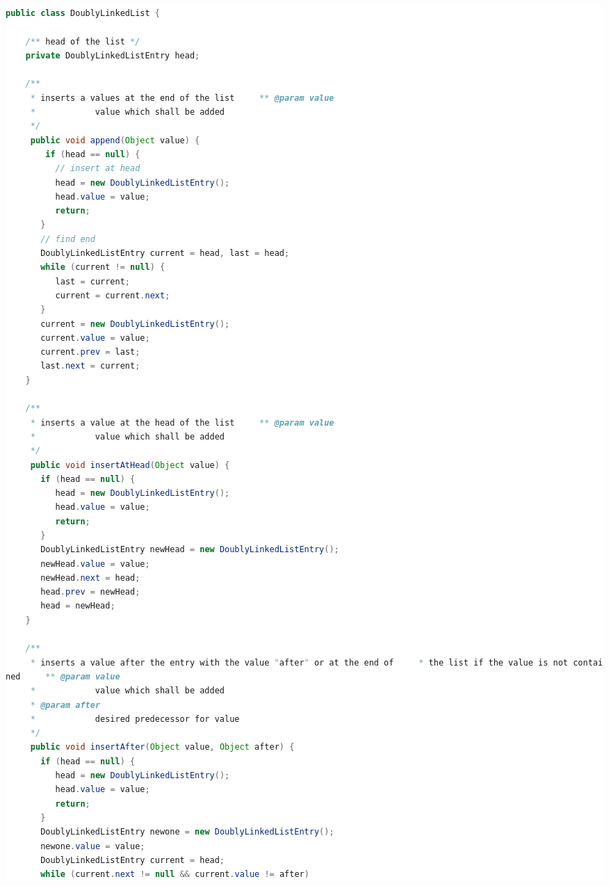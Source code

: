 
```java
public class DoublyLinkedList {  
  
    /** head of the list */  
    private DoublyLinkedListEntry head;  
  
    /**  
     * inserts a values at the end of the list     ** @param value  
     *            value which shall be added  
     */    
     public void append(Object value) {  
		if (head == null) {  
          // insert at head  
          head = new DoublyLinkedListEntry();  
          head.value = value;  
          return;  
       }  
       // find end  
       DoublyLinkedListEntry current = head, last = head;  
       while (current != null) {  
          last = current;  
          current = current.next;  
       }  
       current = new DoublyLinkedListEntry();  
       current.value = value;  
       current.prev = last;  
       last.next = current;  
    }  
  
    /**  
     * inserts a value at the head of the list     ** @param value  
     *            value which shall be added  
     */    
     public void insertAtHead(Object value) {  
       if (head == null) {  
          head = new DoublyLinkedListEntry();  
          head.value = value;  
          return;  
       }  
       DoublyLinkedListEntry newHead = new DoublyLinkedListEntry();  
       newHead.value = value;  
       newHead.next = head;  
       head.prev = newHead;  
       head = newHead;  
    }  
  
    /**  
     * inserts a value after the entry with the value "after" or at the end of     * the list if the value is not contained     ** @param value  
     *            value which shall be added  
     * @param after  
     *            desired predecessor for value  
     */    
     public void insertAfter(Object value, Object after) {  
       if (head == null) {  
          head = new DoublyLinkedListEntry();  
          head.value = value;  
          return;  
       }  
       DoublyLinkedListEntry newone = new DoublyLinkedListEntry();  
       newone.value = value;  
       DoublyLinkedListEntry current = head;  
       while (current.next != null && current.value != after)  
```